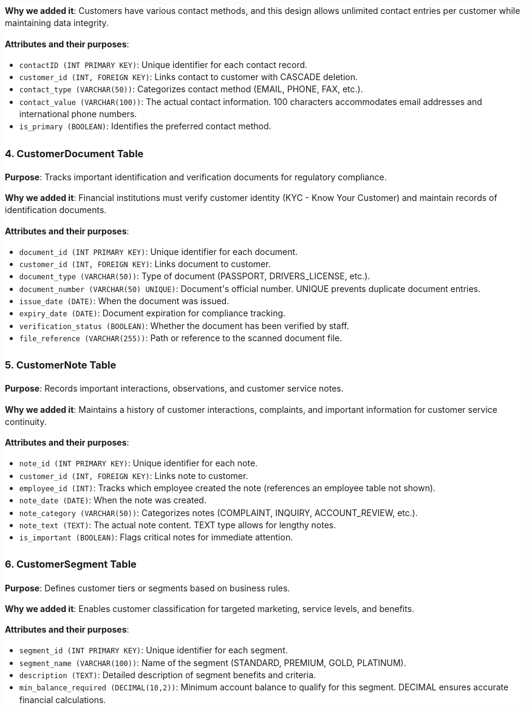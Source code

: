**Why we added it**: Customers have various contact methods, and this design allows unlimited contact entries per customer while maintaining data integrity.

**Attributes and their purposes**:
- `contactID (INT PRIMARY KEY)`: Unique identifier for each contact record.
- `customer_id (INT, FOREIGN KEY)`: Links contact to customer with CASCADE deletion.
- `contact_type (VARCHAR(50))`: Categorizes contact method (EMAIL, PHONE, FAX, etc.).
- `contact_value (VARCHAR(100))`: The actual contact information. 100 characters accommodates email addresses and international phone numbers.
- `is_primary (BOOLEAN)`: Identifies the preferred contact method.

### 4. CustomerDocument Table
**Purpose**: Tracks important identification and verification documents for regulatory compliance.

**Why we added it**: Financial institutions must verify customer identity (KYC - Know Your Customer) and maintain records of identification documents.

**Attributes and their purposes**:
- `document_id (INT PRIMARY KEY)`: Unique identifier for each document.
- `customer_id (INT, FOREIGN KEY)`: Links document to customer.
- `document_type (VARCHAR(50))`: Type of document (PASSPORT, DRIVERS_LICENSE, etc.).
- `document_number (VARCHAR(50) UNIQUE)`: Document's official number. UNIQUE prevents duplicate document entries.
- `issue_date (DATE)`: When the document was issued.
- `expiry_date (DATE)`: Document expiration for compliance tracking.
- `verification_status (BOOLEAN)`: Whether the document has been verified by staff.
- `file_reference (VARCHAR(255))`: Path or reference to the scanned document file.

### 5. CustomerNote Table
**Purpose**: Records important interactions, observations, and customer service notes.

**Why we added it**: Maintains a history of customer interactions, complaints, and important information for customer service continuity.

**Attributes and their purposes**:
- `note_id (INT PRIMARY KEY)`: Unique identifier for each note.
- `customer_id (INT, FOREIGN KEY)`: Links note to customer.
- `employee_id (INT)`: Tracks which employee created the note (references an employee table not shown).
- `note_date (DATE)`: When the note was created.
- `note_category (VARCHAR(50))`: Categorizes notes (COMPLAINT, INQUIRY, ACCOUNT_REVIEW, etc.).
- `note_text (TEXT)`: The actual note content. TEXT type allows for lengthy notes.
- `is_important (BOOLEAN)`: Flags critical notes for immediate attention.

### 6. CustomerSegment Table
**Purpose**: Defines customer tiers or segments based on business rules.

**Why we added it**: Enables customer classification for targeted marketing, service levels, and benefits.

**Attributes and their purposes**:
- `segment_id (INT PRIMARY KEY)`: Unique identifier for each segment.
- `segment_name (VARCHAR(100))`: Name of the segment (STANDARD, PREMIUM, GOLD, PLATINUM).
- `description (TEXT)`: Detailed description of segment benefits and criteria.
- `min_balance_required (DECIMAL(10,2))`: Minimum account balance to qualify for this segment. DECIMAL ensures accurate financial calculations.

